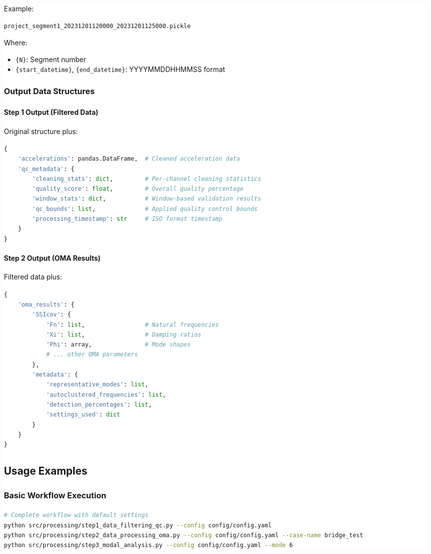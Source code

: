 Example:
```
project_segment1_20231201120000_20231201125000.pickle
```

Where:
- `{N}`: Segment number
- `{start_datetime}`, `{end_datetime}`: YYYYMMDDHHMMSS format

### Output Data Structures

#### Step 1 Output (Filtered Data)
Original structure plus:
```python
{
    'accelerations': pandas.DataFrame,  # Cleaned acceleration data
    'qc_metadata': {
        'cleaning_stats': dict,         # Per-channel cleaning statistics
        'quality_score': float,         # Overall quality percentage
        'window_stats': dict,           # Window-based validation results
        'qc_bounds': list,              # Applied quality control bounds
        'processing_timestamp': str     # ISO format timestamp
    }
}
```

#### Step 2 Output (OMA Results)
Filtered data plus:
```python
{
    'oma_results': {
        'SSIcov': {
            'Fn': list,                 # Natural frequencies
            'Xi': list,                 # Damping ratios
            'Phi': array,               # Mode shapes
            # ... other OMA parameters
        },
        'metadata': {
            'representative_modes': list,
            'autoclustered_frequencies': list,
            'detection_percentages': list,
            'settings_used': dict
        }
    }
}
```

## Usage Examples

### Basic Workflow Execution

```bash
# Complete workflow with default settings
python src/processing/step1_data_filtering_qc.py --config config/config.yaml
python src/processing/step2_data_processing_oma.py --config config/config.yaml --case-name bridge_test
python src/processing/step3_modal_analysis.py --config config/config.yaml --mode 6
```
